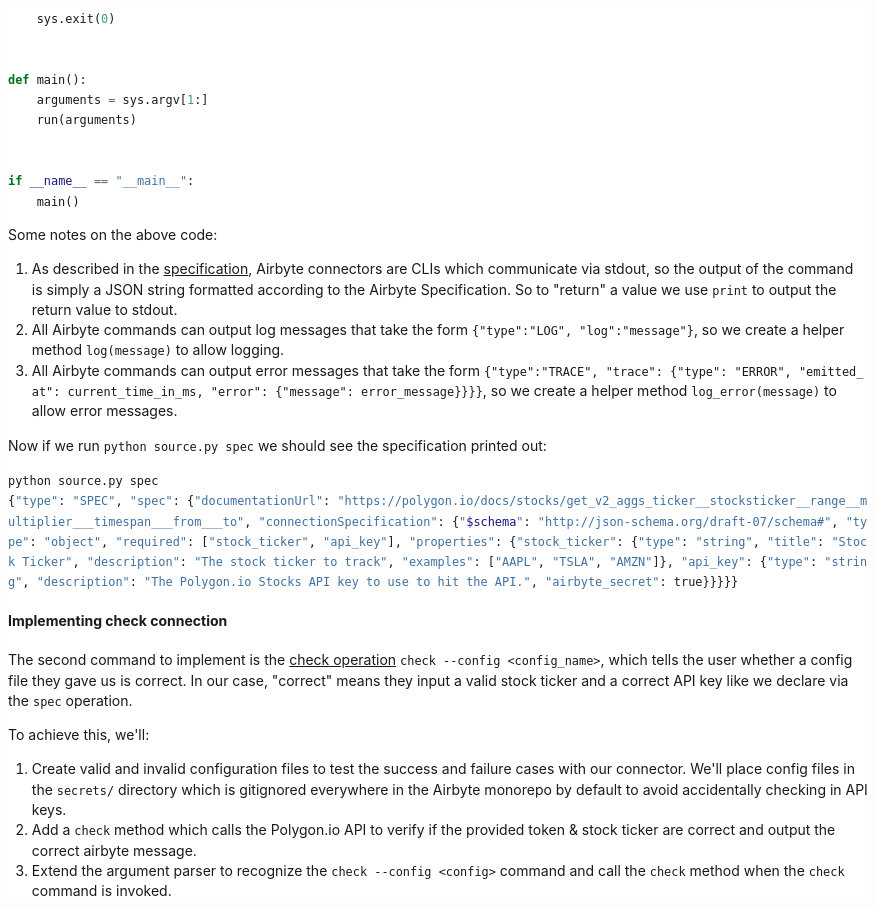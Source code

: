 ```python
    sys.exit(0)


def main():
    arguments = sys.argv[1:]
    run(arguments)


if __name__ == "__main__":
    main()
```

Some notes on the above code:

1. As described in the
   [specification](https://docs.airbyte.com/understanding-airbyte/airbyte-protocol/#key-takeaways),
   Airbyte connectors are CLIs which communicate via stdout, so the output of the command is simply
   a JSON string formatted according to the Airbyte Specification. So to "return" a value we use
   `print` to output the return value to stdout.
2. All Airbyte commands can output log messages that take the form
   `{"type":"LOG", "log":"message"}`, so we create a helper method `log(message)` to allow logging.
3. All Airbyte commands can output error messages that take the form
   `{"type":"TRACE", "trace": {"type": "ERROR", "emitted_at": current_time_in_ms, "error": {"message": error_message}}}}`,
   so we create a helper method `log_error(message)` to allow error messages.

Now if we run `python source.py spec` we should see the specification printed out:

```bash
python source.py spec
{"type": "SPEC", "spec": {"documentationUrl": "https://polygon.io/docs/stocks/get_v2_aggs_ticker__stocksticker__range__multiplier___timespan___from___to", "connectionSpecification": {"$schema": "http://json-schema.org/draft-07/schema#", "type": "object", "required": ["stock_ticker", "api_key"], "properties": {"stock_ticker": {"type": "string", "title": "Stock Ticker", "description": "The stock ticker to track", "examples": ["AAPL", "TSLA", "AMZN"]}, "api_key": {"type": "string", "description": "The Polygon.io Stocks API key to use to hit the API.", "airbyte_secret": true}}}}}
```

#### Implementing check connection

The second command to implement is the
[check operation](https://docs.airbyte.com/understanding-airbyte/airbyte-protocol/#check)
`check --config <config_name>`, which tells the user whether a config file they gave us is correct.
In our case, "correct" means they input a valid stock ticker and a correct API key like we declare
via the `spec` operation.

To achieve this, we'll:

1. Create valid and invalid configuration files to test the success and failure cases with our
   connector. We'll place config files in the `secrets/` directory which is gitignored everywhere in
   the Airbyte monorepo by default to avoid accidentally checking in API keys.
2. Add a `check` method which calls the Polygon.io API to verify if the provided token & stock
   ticker are correct and output the correct airbyte message.
3. Extend the argument parser to recognize the `check --config <config>` command and call the
   `check` method when the `check` command is invoked.
